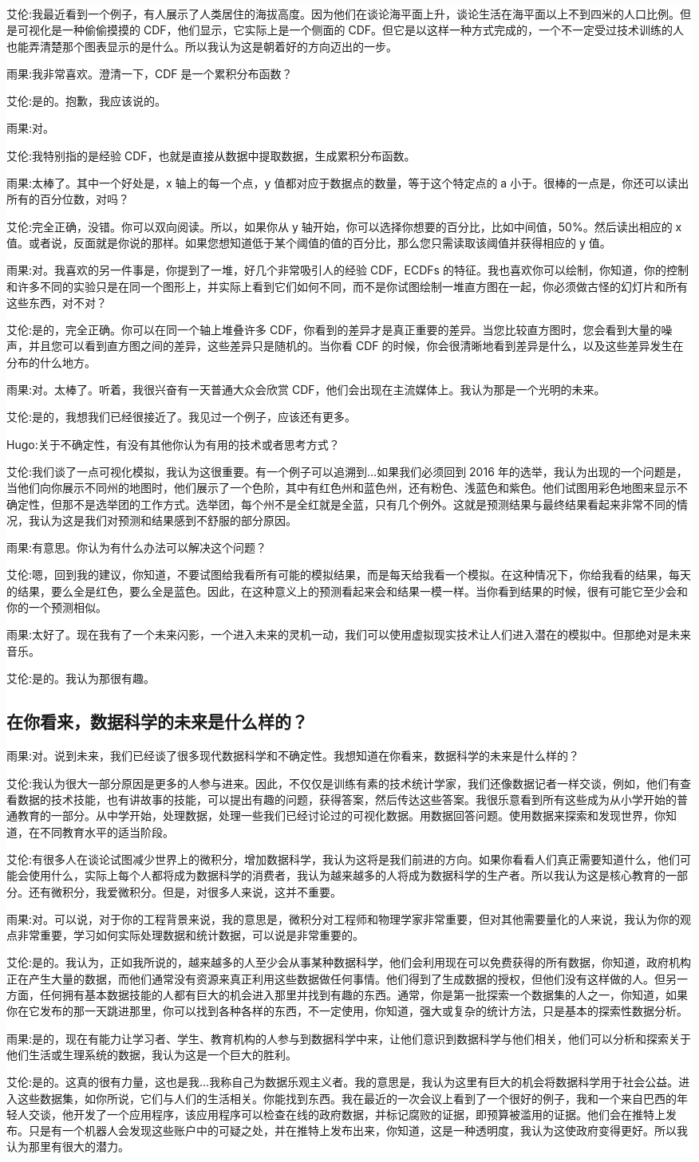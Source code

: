 艾伦:我最近看到一个例子，有人展示了人类居住的海拔高度。因为他们在谈论海平面上升，谈论生活在海平面以上不到四米的人口比例。但是可视化是一种偷偷摸摸的 CDF，他们显示，它实际上是一个侧面的 CDF。但它是以这样一种方式完成的，一个不一定受过技术训练的人也能弄清楚那个图表显示的是什么。所以我认为这是朝着好的方向迈出的一步。

雨果:我非常喜欢。澄清一下，CDF 是一个累积分布函数？

艾伦:是的。抱歉，我应该说的。

雨果:对。

艾伦:我特别指的是经验 CDF，也就是直接从数据中提取数据，生成累积分布函数。

雨果:太棒了。其中一个好处是，x 轴上的每一个点，y 值都对应于数据点的数量，等于这个特定点的 a 小于。很棒的一点是，你还可以读出所有的百分位数，对吗？

艾伦:完全正确，没错。你可以双向阅读。所以，如果你从 y 轴开始，你可以选择你想要的百分比，比如中间值，50%。然后读出相应的 x 值。或者说，反面就是你说的那样。如果您想知道低于某个阈值的值的百分比，那么您只需读取该阈值并获得相应的 y 值。

雨果:对。我喜欢的另一件事是，你提到了一堆，好几个非常吸引人的经验 CDF，ECDFs 的特征。我也喜欢你可以绘制，你知道，你的控制和许多不同的实验只是在同一个图形上，并实际上看到它们如何不同，而不是你试图绘制一堆直方图在一起，你必须做古怪的幻灯片和所有这些东西，对不对？

艾伦:是的，完全正确。你可以在同一个轴上堆叠许多 CDF，你看到的差异才是真正重要的差异。当您比较直方图时，您会看到大量的噪声，并且您可以看到直方图之间的差异，这些差异只是随机的。当你看 CDF 的时候，你会很清晰地看到差异是什么，以及这些差异发生在分布的什么地方。

雨果:对。太棒了。听着，我很兴奋有一天普通大众会欣赏 CDF，他们会出现在主流媒体上。我认为那是一个光明的未来。

艾伦:是的，我想我们已经很接近了。我见过一个例子，应该还有更多。

Hugo:关于不确定性，有没有其他你认为有用的技术或者思考方式？

艾伦:我们谈了一点可视化模拟，我认为这很重要。有一个例子可以追溯到...如果我们必须回到 2016 年的选举，我认为出现的一个问题是，当他们向你展示不同州的地图时，他们展示了一个色阶，其中有红色州和蓝色州，还有粉色、浅蓝色和紫色。他们试图用彩色地图来显示不确定性，但那不是选举团的工作方式。选举团，每个州不是全红就是全蓝，只有几个例外。这就是预测结果与最终结果看起来非常不同的情况，我认为这是我们对预测和结果感到不舒服的部分原因。

雨果:有意思。你认为有什么办法可以解决这个问题？

艾伦:嗯，回到我的建议，你知道，不要试图给我看所有可能的模拟结果，而是每天给我看一个模拟。在这种情况下，你给我看的结果，每天的结果，要么全是红色，要么全是蓝色。因此，在这种意义上的预测看起来会和结果一模一样。当你看到结果的时候，很有可能它至少会和你的一个预测相似。

雨果:太好了。现在我有了一个未来闪影，一个进入未来的灵机一动，我们可以使用虚拟现实技术让人们进入潜在的模拟中。但那绝对是未来音乐。

艾伦:是的。我认为那很有趣。

## 在你看来，数据科学的未来是什么样的？

雨果:对。说到未来，我们已经谈了很多现代数据科学和不确定性。我想知道在你看来，数据科学的未来是什么样的？

艾伦:我认为很大一部分原因是更多的人参与进来。因此，不仅仅是训练有素的技术统计学家，我们还像数据记者一样交谈，例如，他们有查看数据的技术技能，也有讲故事的技能，可以提出有趣的问题，获得答案，然后传达这些答案。我很乐意看到所有这些成为从小学开始的普通教育的一部分。从中学开始，处理数据，处理一些我们已经讨论过的可视化数据。用数据回答问题。使用数据来探索和发现世界，你知道，在不同教育水平的适当阶段。

艾伦:有很多人在谈论试图减少世界上的微积分，增加数据科学，我认为这将是我们前进的方向。如果你看看人们真正需要知道什么，他们可能会使用什么，实际上每个人都将成为数据科学的消费者，我认为越来越多的人将成为数据科学的生产者。所以我认为这是核心教育的一部分。还有微积分，我爱微积分。但是，对很多人来说，这并不重要。

雨果:对。可以说，对于你的工程背景来说，我的意思是，微积分对工程师和物理学家非常重要，但对其他需要量化的人来说，我认为你的观点非常重要，学习如何实际处理数据和统计数据，可以说是非常重要的。

艾伦:是的。我认为，正如我所说的，越来越多的人至少会从事某种数据科学，他们会利用现在可以免费获得的所有数据，你知道，政府机构正在产生大量的数据，而他们通常没有资源来真正利用这些数据做任何事情。他们得到了生成数据的授权，但他们没有这样做的人。但另一方面，任何拥有基本数据技能的人都有巨大的机会进入那里并找到有趣的东西。通常，你是第一批探索一个数据集的人之一，你知道，如果你在它发布的那一天跳进那里，你可以找到各种各样的东西，不一定使用，你知道，强大或复杂的统计方法，只是基本的探索性数据分析。

雨果:是的，现在有能力让学习者、学生、教育机构的人参与到数据科学中来，让他们意识到数据科学与他们相关，他们可以分析和探索关于他们生活或生理系统的数据，我认为这是一个巨大的胜利。

艾伦:是的。这真的很有力量，这也是我...我称自己为数据乐观主义者。我的意思是，我认为这里有巨大的机会将数据科学用于社会公益。进入这些数据集，如你所说，它们与人们的生活相关。你能找到东西。我在最近的一次会议上看到了一个很好的例子，我和一个来自巴西的年轻人交谈，他开发了一个应用程序，该应用程序可以检查在线的政府数据，并标记腐败的证据，即预算被滥用的证据。他们会在推特上发布。只是有一个机器人会发现这些账户中的可疑之处，并在推特上发布出来，你知道，这是一种透明度，我认为这使政府变得更好。所以我认为那里有很大的潜力。
